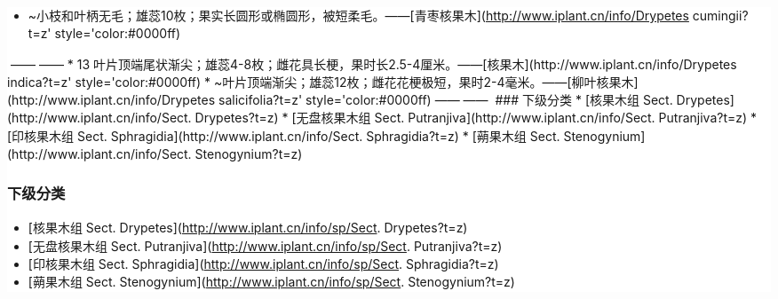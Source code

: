 * ~小枝和叶柄无毛；雄蕊10枚；果实长圆形或椭圆形，被短柔毛。——[青枣核果木](http://www.iplant.cn/info/Drypetes cumingii?t=z'  style='color:#0000ff)
</td></tr><tr><td>&nbsp;——&nbsp;——&nbsp;</td></tr>* 13 叶片顶端尾状渐尖；雄蕊4-8枚；雌花具长梗，果时长2.5-4厘米。——[核果木](http://www.iplant.cn/info/Drypetes indica?t=z'  style='color:#0000ff)
* ~叶片顶端渐尖；雄蕊12枚；雌花花梗极短，果时2-4毫米。——[柳叶核果木](http://www.iplant.cn/info/Drypetes salicifolia?t=z'  style='color:#0000ff)</td></tr><tr><td>&nbsp;——&nbsp;——&nbsp;</td></tr>
### 下级分类
* [核果木组  Sect. Drypetes](http://www.iplant.cn/info/Sect. Drypetes?t=z)
* [无盘核果木组  Sect. Putranjiva](http://www.iplant.cn/info/Sect. Putranjiva?t=z)
* [印核果木组  Sect. Sphragidia](http://www.iplant.cn/info/Sect. Sphragidia?t=z)
* [蒴果木组  Sect. Stenogynium](http://www.iplant.cn/info/Sect. Stenogynium?t=z)

### 下级分类
* [核果木组  Sect. Drypetes](http://www.iplant.cn/info/sp/Sect. Drypetes?t=z)
* [无盘核果木组  Sect. Putranjiva](http://www.iplant.cn/info/sp/Sect. Putranjiva?t=z)
* [印核果木组  Sect. Sphragidia](http://www.iplant.cn/info/sp/Sect. Sphragidia?t=z)
* [蒴果木组  Sect. Stenogynium](http://www.iplant.cn/info/sp/Sect. Stenogynium?t=z)
